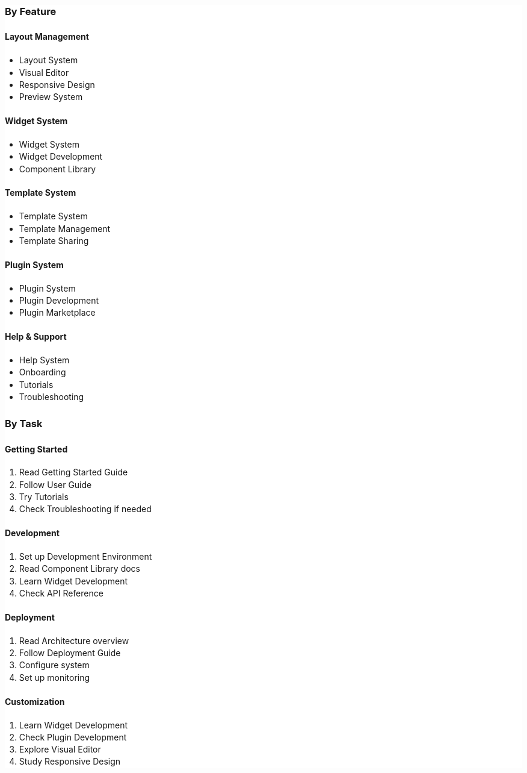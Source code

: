 ### By Feature

#### Layout Management
- Layout System
- Visual Editor
- Responsive Design
- Preview System

#### Widget System
- Widget System
- Widget Development
- Component Library

#### Template System
- Template System
- Template Management
- Template Sharing

#### Plugin System
- Plugin System
- Plugin Development
- Plugin Marketplace

#### Help & Support
- Help System
- Onboarding
- Tutorials
- Troubleshooting

### By Task

#### Getting Started
1. Read Getting Started Guide
2. Follow User Guide
3. Try Tutorials
4. Check Troubleshooting if needed

#### Development
1. Set up Development Environment
2. Read Component Library docs
3. Learn Widget Development
4. Check API Reference

#### Deployment
1. Read Architecture overview
2. Follow Deployment Guide
3. Configure system
4. Set up monitoring

#### Customization
1. Learn Widget Development
2. Check Plugin Development
3. Explore Visual Editor
4. Study Responsive Design
